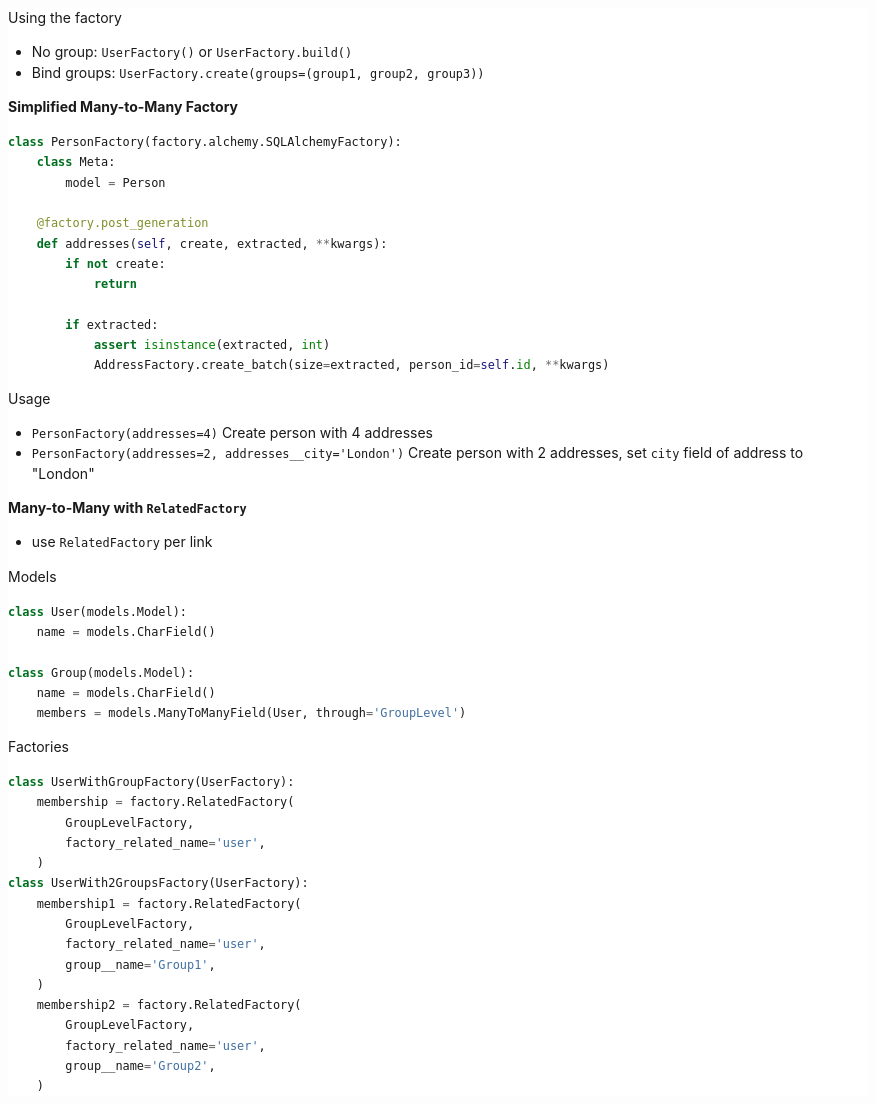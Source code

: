 Using the factory

- No group: `UserFactory()` or `UserFactory.build()`
- Bind groups: `UserFactory.create(groups=(group1, group2, group3))`

**Simplified Many-to-Many Factory**

```python
class PersonFactory(factory.alchemy.SQLAlchemyFactory):
    class Meta:
        model = Person

    @factory.post_generation
    def addresses(self, create, extracted, **kwargs):
        if not create:
            return

        if extracted:
            assert isinstance(extracted, int)
            AddressFactory.create_batch(size=extracted, person_id=self.id, **kwargs)
```

Usage

- `PersonFactory(addresses=4)` Create person with 4 addresses
- `PersonFactory(addresses=2, addresses__city='London')` Create person with 2 addresses, set `city` field of address to "London"



**Many-to-Many with `RelatedFactory`**

- use `RelatedFactory` per link

Models

```python
class User(models.Model):
    name = models.CharField()

class Group(models.Model):
    name = models.CharField()
    members = models.ManyToManyField(User, through='GroupLevel')
```

Factories

```python
class UserWithGroupFactory(UserFactory):
    membership = factory.RelatedFactory(
        GroupLevelFactory,
        factory_related_name='user',
    )
class UserWith2GroupsFactory(UserFactory):
    membership1 = factory.RelatedFactory(
        GroupLevelFactory,
        factory_related_name='user',
        group__name='Group1',
    )
    membership2 = factory.RelatedFactory(
        GroupLevelFactory,
        factory_related_name='user',
        group__name='Group2',
    )
```
